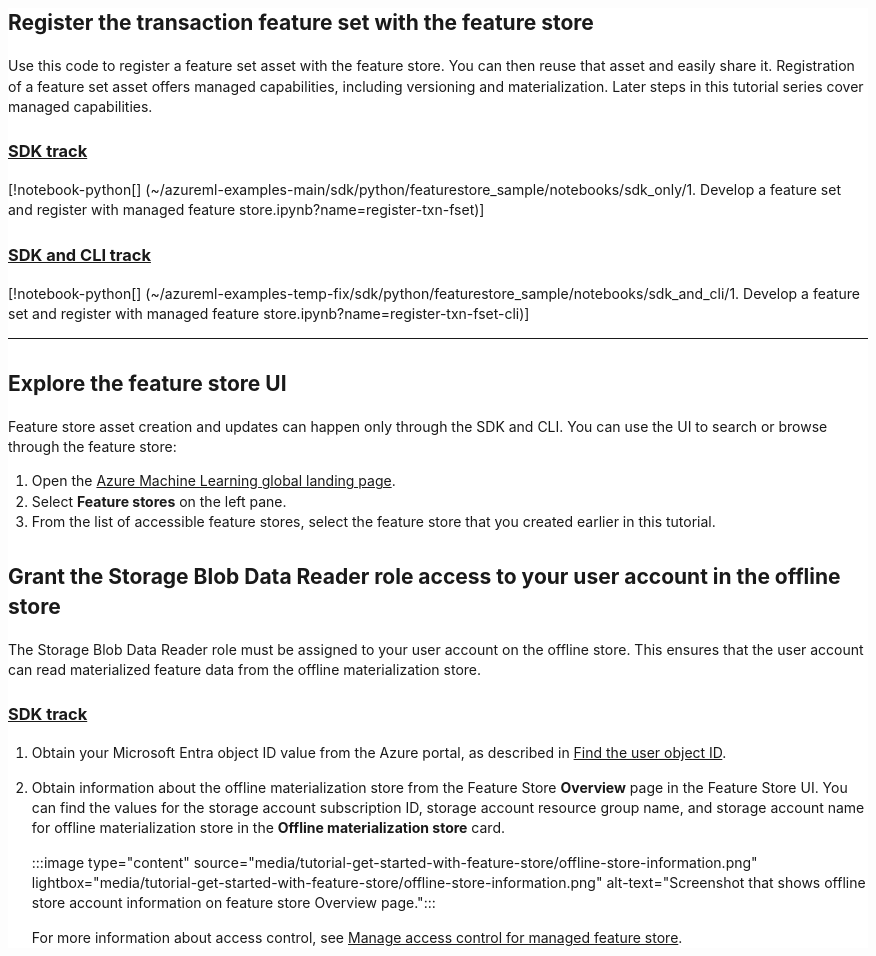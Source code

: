 
## Register the transaction feature set with the feature store

Use this code to register a feature set asset with the feature store. You can then reuse that asset and easily share it. Registration of a feature set asset offers managed capabilities, including versioning and materialization. Later steps in this tutorial series cover managed capabilities.

### [SDK track](#tab/SDK-track)

[!notebook-python[] (~/azureml-examples-main/sdk/python/featurestore_sample/notebooks/sdk_only/1. Develop a feature set and register with managed feature store.ipynb?name=register-txn-fset)]

### [SDK and CLI track](#tab/SDK-and-CLI-track)

[!notebook-python[] (~/azureml-examples-temp-fix/sdk/python/featurestore_sample/notebooks/sdk_and_cli/1. Develop a feature set and register with managed feature store.ipynb?name=register-txn-fset-cli)]

---

## Explore the feature store UI

Feature store asset creation and updates can happen only through the SDK and CLI. You can use the UI to search or browse through the feature store:

1. Open the [Azure Machine Learning global landing page](https://ml.azure.com/home).
1. Select **Feature stores** on the left pane.
1. From the list of accessible feature stores, select the feature store that you created earlier in this tutorial.

## Grant the Storage Blob Data Reader role access to your user account in the offline store
The Storage Blob Data Reader role must be assigned to your user account on the offline store. This ensures that the user account can read materialized feature data from the offline materialization store.

### [SDK track](#tab/SDK-track)

1. Obtain your Microsoft Entra object ID value from the Azure portal, as described in [Find the user object ID](/partner-center/find-ids-and-domain-names#find-the-user-object-id).
1. Obtain information about the offline materialization store from the Feature Store **Overview** page in the Feature Store UI. You can find the values for the storage account subscription ID, storage account resource group name, and storage account name for offline materialization store in the **Offline materialization store** card.

   :::image type="content" source="media/tutorial-get-started-with-feature-store/offline-store-information.png" lightbox="media/tutorial-get-started-with-feature-store/offline-store-information.png" alt-text="Screenshot that shows offline store account information on feature store Overview page.":::

   For more information about access control, see [Manage access control for managed feature store](./how-to-setup-access-control-feature-store.md).
